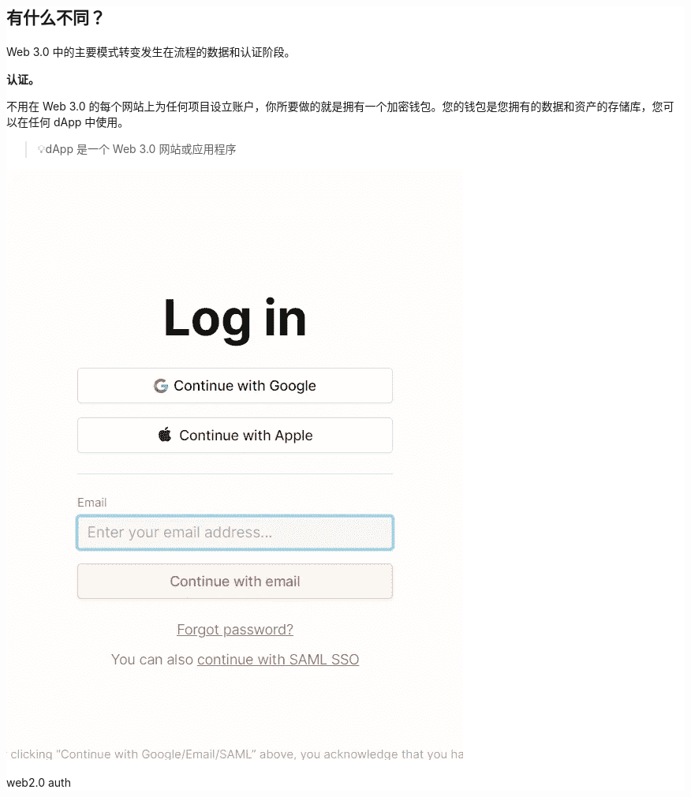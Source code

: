 ## 有什么不同？

Web 3.0 中的主要模式转变发生在流程的数据和认证阶段。

**认证。**

不用在 Web 3.0 的每个网站上为任何项目设立账户，你所要做的就是拥有一个加密钱包。您的钱包是您拥有的数据和资产的存储库，您可以在任何 dApp 中使用。

> 💡dApp 是一个 Web 3.0 网站或应用程序

![](img/4c9129ae6e954a88c56a3a390aea34f6.png)

web2.0 auth
